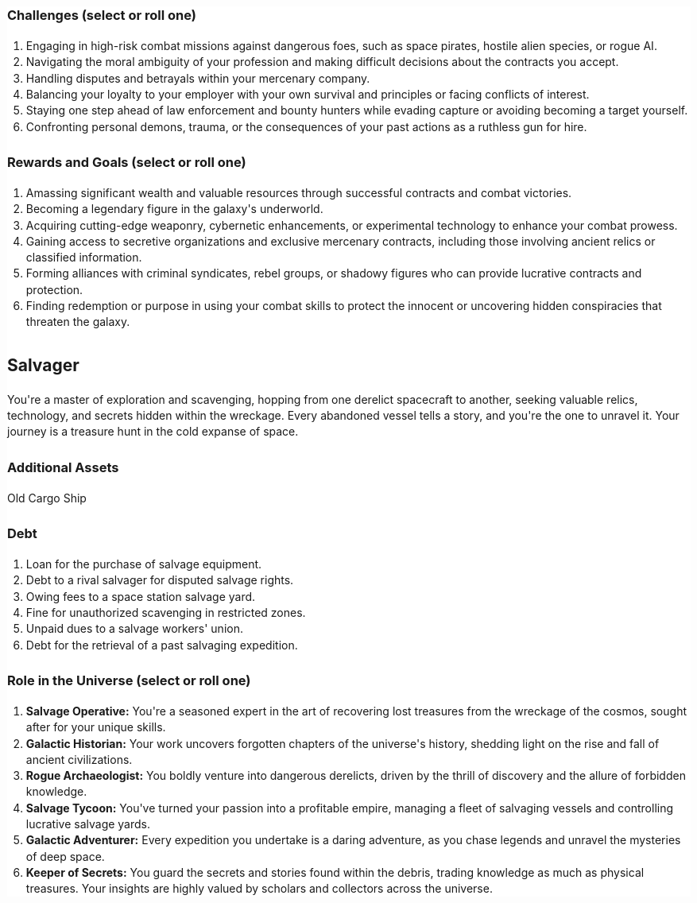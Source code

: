 ### Challenges (select or roll one)

1.  Engaging in high-risk combat missions against dangerous foes, such as space pirates, hostile alien species, or rogue AI.
2.  Navigating the moral ambiguity of your profession and making difficult decisions about the contracts you accept.
3.  Handling disputes and betrayals within your mercenary company.
4.  Balancing your loyalty to your employer with your own survival and principles or facing conflicts of interest.
5.  Staying one step ahead of law enforcement and bounty hunters while evading capture or avoiding becoming a target yourself.
6.  Confronting personal demons, trauma, or the consequences of your past actions as a ruthless gun for hire.

### Rewards and Goals (select or roll one)

1.  Amassing significant wealth and valuable resources through successful contracts and combat victories.
2.  Becoming a legendary figure in the galaxy's underworld.
3.  Acquiring cutting-edge weaponry, cybernetic enhancements, or experimental technology to enhance your combat prowess.
4.  Gaining access to secretive organizations and exclusive mercenary contracts, including those involving ancient relics or classified information.
5.  Forming alliances with criminal syndicates, rebel groups, or shadowy figures who can provide lucrative contracts and protection.
6.  Finding redemption or purpose in using your combat skills to protect the innocent or uncovering hidden conspiracies that threaten the galaxy.

## Salvager

You're a master of exploration and scavenging, hopping from one derelict spacecraft to another, seeking valuable relics, technology, and secrets hidden within the wreckage. Every abandoned vessel tells a story, and you're the one to unravel it. Your journey is a treasure hunt in the cold expanse of space.

### Additional Assets

Old Cargo Ship

### Debt

1.  Loan for the purchase of salvage equipment.
2.  Debt to a rival salvager for disputed salvage rights.
3.  Owing fees to a space station salvage yard.
4.  Fine for unauthorized scavenging in restricted zones.
5.  Unpaid dues to a salvage workers' union.
6.  Debt for the retrieval of a past salvaging expedition.

### Role in the Universe (select or roll one)

1.  **Salvage Operative:** You're a seasoned expert in the art of recovering lost treasures from the wreckage of the cosmos, sought after for your unique skills.
2.  **Galactic Historian:** Your work uncovers forgotten chapters of the universe's history, shedding light on the rise and fall of ancient civilizations.
3.  **Rogue Archaeologist:** You boldly venture into dangerous derelicts, driven by the thrill of discovery and the allure of forbidden knowledge.
4.  **Salvage Tycoon:** You've turned your passion into a profitable empire, managing a fleet of salvaging vessels and controlling lucrative salvage yards.
5.  **Galactic Adventurer:** Every expedition you undertake is a daring adventure, as you chase legends and unravel the mysteries of deep space.
6.  **Keeper of Secrets:** You guard the secrets and stories found within the debris, trading knowledge as much as physical treasures. Your insights are highly valued by scholars and collectors across the universe.
